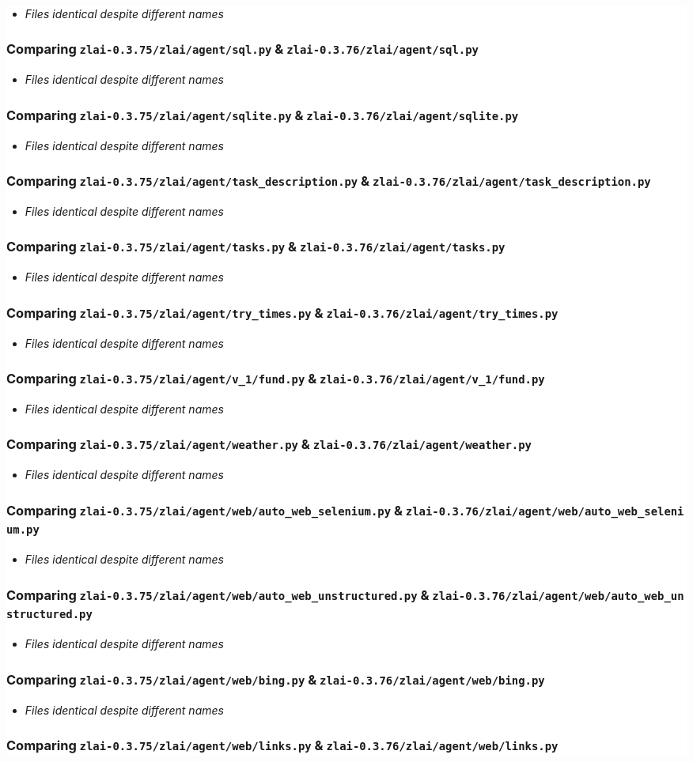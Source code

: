  * *Files identical despite different names*

### Comparing `zlai-0.3.75/zlai/agent/sql.py` & `zlai-0.3.76/zlai/agent/sql.py`

 * *Files identical despite different names*

### Comparing `zlai-0.3.75/zlai/agent/sqlite.py` & `zlai-0.3.76/zlai/agent/sqlite.py`

 * *Files identical despite different names*

### Comparing `zlai-0.3.75/zlai/agent/task_description.py` & `zlai-0.3.76/zlai/agent/task_description.py`

 * *Files identical despite different names*

### Comparing `zlai-0.3.75/zlai/agent/tasks.py` & `zlai-0.3.76/zlai/agent/tasks.py`

 * *Files identical despite different names*

### Comparing `zlai-0.3.75/zlai/agent/try_times.py` & `zlai-0.3.76/zlai/agent/try_times.py`

 * *Files identical despite different names*

### Comparing `zlai-0.3.75/zlai/agent/v_1/fund.py` & `zlai-0.3.76/zlai/agent/v_1/fund.py`

 * *Files identical despite different names*

### Comparing `zlai-0.3.75/zlai/agent/weather.py` & `zlai-0.3.76/zlai/agent/weather.py`

 * *Files identical despite different names*

### Comparing `zlai-0.3.75/zlai/agent/web/auto_web_selenium.py` & `zlai-0.3.76/zlai/agent/web/auto_web_selenium.py`

 * *Files identical despite different names*

### Comparing `zlai-0.3.75/zlai/agent/web/auto_web_unstructured.py` & `zlai-0.3.76/zlai/agent/web/auto_web_unstructured.py`

 * *Files identical despite different names*

### Comparing `zlai-0.3.75/zlai/agent/web/bing.py` & `zlai-0.3.76/zlai/agent/web/bing.py`

 * *Files identical despite different names*

### Comparing `zlai-0.3.75/zlai/agent/web/links.py` & `zlai-0.3.76/zlai/agent/web/links.py`
